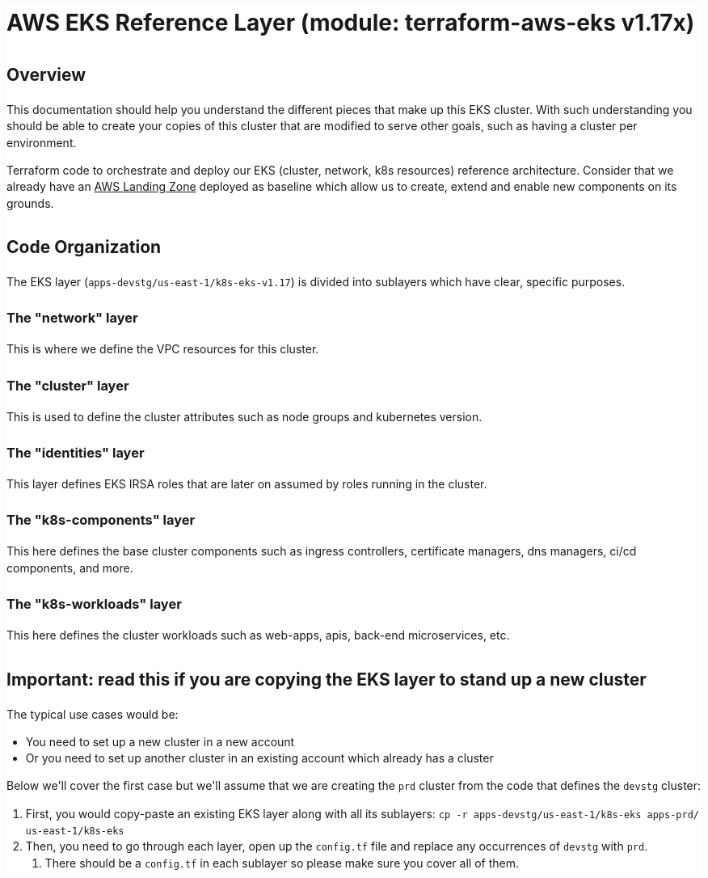 # AWS EKS Reference Layer (module: terraform-aws-eks v1.17x)

## Overview
This documentation should help you understand the different pieces that make up this
EKS cluster. With such understanding you should be able to create your copies of this
cluster that are modified to serve other goals, such as having a cluster per environment.

Terraform code to orchestrate and deploy our EKS (cluster, network, k8s resources) reference
architecture. Consider that we already have an [AWS Landing Zone](https://github.com/binbashar/le-tf-infra-aws)
deployed as baseline which allow us to create, extend and enable new components on its grounds.

## Code Organization
The EKS layer (`apps-devstg/us-east-1/k8s-eks-v1.17`) is divided into sublayers which
have clear, specific purposes.

### The "network" layer
This is where we define the VPC resources for this cluster.

### The "cluster" layer
This is used to define the cluster attributes such as node groups and kubernetes version.

### The "identities" layer
This layer defines EKS IRSA roles that are later on assumed by roles running in the cluster.

### The "k8s-components" layer
This here defines the base cluster components such as ingress controllers, certificate managers, dns managers, ci/cd components, and more.

### The "k8s-workloads" layer
This here defines the cluster workloads such as web-apps, apis, back-end microservices, etc.

## Important: read this if you are copying the EKS layer to stand up a new cluster
The typical use cases would be:
- You need to set up a new cluster in a new account
- Or you need to set up another cluster in an existing account which already has a cluster

Below we'll cover the first case but we'll assume that we are creating the `prd` cluster from the code that 
defines the `devstg` cluster:
1. First, you would copy-paste an existing EKS layer along with all its sublayers: `cp -r apps-devstg/us-east-1/k8s-eks apps-prd/us-east-1/k8s-eks`
2. Then, you need to go through each layer, open up the `config.tf` file and replace any occurrences of `devstg` with `prd`. 
   1. There should be a `config.tf` in each sublayer so please make sure you cover all of them.
   